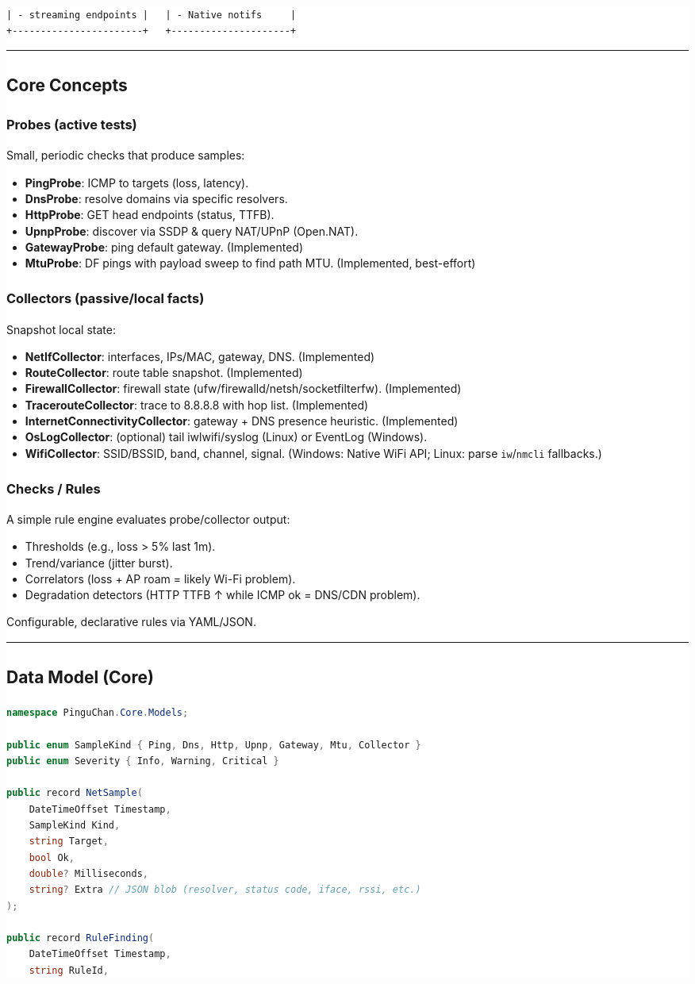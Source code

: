 ```
| - streaming endpoints |   | - Native notifs     |
+-----------------------+   +---------------------+
```

---

## Core Concepts

### Probes (active tests)

Small, periodic checks that produce samples:

* **PingProbe**: ICMP to targets (loss, latency).
* **DnsProbe**: resolve domains via specific resolvers.
* **HttpProbe**: GET head endpoints (status, TTFB).
* **UpnpProbe**: discover via SSDP & query NAT/UPnP (Open.NAT).
* **GatewayProbe**: ping default gateway. (Implemented)
* **MtuProbe**: DF pings with payload sweep to find path MTU. (Implemented, best-effort)

### Collectors (passive/local facts)

Snapshot local state:

* **NetIfCollector**: interfaces, IPs/MAC, gateway, DNS. (Implemented)
* **RouteCollector**: route table snapshot. (Implemented)
* **FirewallCollector**: firewall state (ufw/firewalld/netsh/socketfilterfw). (Implemented)
* **TracerouteCollector**: trace to 8.8.8.8 with hop list. (Implemented)
* **InternetConnectivityCollector**: gateway + DNS presence heuristic. (Implemented)
* **OsLogCollector**: (optional) tail iwlwifi/syslog (Linux) or EventLog (Windows).
* **WifiCollector**: SSID/BSSID, band, channel, signal. (Windows: Native WiFi API; Linux: parse `iw`/`nmcli` fallbacks.)

### Checks / Rules

A simple rule engine evaluates probe/collector output:

* Thresholds (e.g., loss > 5% last 1m).
* Trend/variance (jitter burst).
* Correlators (loss + AP roam = likely Wi-Fi problem).
* Degradation detectors (HTTP TTFB ↑ while ICMP ok = DNS/CDN problem).

Configurable, declarative rules via YAML/JSON.

---

## Data Model (Core)

```csharp
namespace PinguChan.Core.Models;

public enum SampleKind { Ping, Dns, Http, Upnp, Gateway, Mtu, Collector }
public enum Severity { Info, Warning, Critical }

public record NetSample(
    DateTimeOffset Timestamp,
    SampleKind Kind,
    string Target,
    bool Ok,
    double? Milliseconds,
    string? Extra // JSON blob (resolver, status code, iface, rssi, etc.)
);

public record RuleFinding(
    DateTimeOffset Timestamp,
    string RuleId,
```